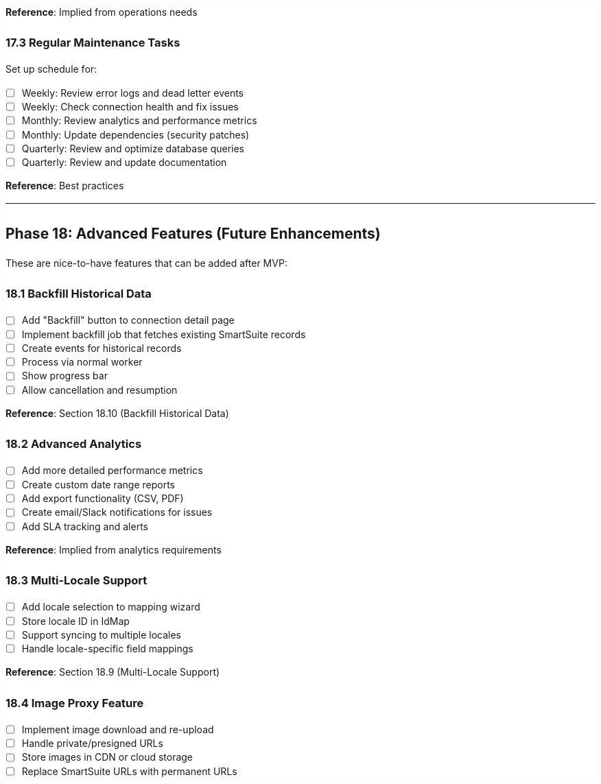 **Reference**: Implied from operations needs

### 17.3 Regular Maintenance Tasks

Set up schedule for:

- [ ] Weekly: Review error logs and dead letter events
- [ ] Weekly: Check connection health and fix issues
- [ ] Monthly: Review analytics and performance metrics
- [ ] Monthly: Update dependencies (security patches)
- [ ] Quarterly: Review and optimize database queries
- [ ] Quarterly: Review and update documentation

**Reference**: Best practices

---

## Phase 18: Advanced Features (Future Enhancements)

These are nice-to-have features that can be added after MVP:

### 18.1 Backfill Historical Data

- [ ] Add "Backfill" button to connection detail page
- [ ] Implement backfill job that fetches existing SmartSuite records
- [ ] Create events for historical records
- [ ] Process via normal worker
- [ ] Show progress bar
- [ ] Allow cancellation and resumption

**Reference**: Section 18.10 (Backfill Historical Data)

### 18.2 Advanced Analytics

- [ ] Add more detailed performance metrics
- [ ] Create custom date range reports
- [ ] Add export functionality (CSV, PDF)
- [ ] Create email/Slack notifications for issues
- [ ] Add SLA tracking and alerts

**Reference**: Implied from analytics requirements

### 18.3 Multi-Locale Support

- [ ] Add locale selection to mapping wizard
- [ ] Store locale ID in IdMap
- [ ] Support syncing to multiple locales
- [ ] Handle locale-specific field mappings

**Reference**: Section 18.9 (Multi-Locale Support)

### 18.4 Image Proxy Feature

- [ ] Implement image download and re-upload
- [ ] Handle private/presigned URLs
- [ ] Store images in CDN or cloud storage
- [ ] Replace SmartSuite URLs with permanent URLs
